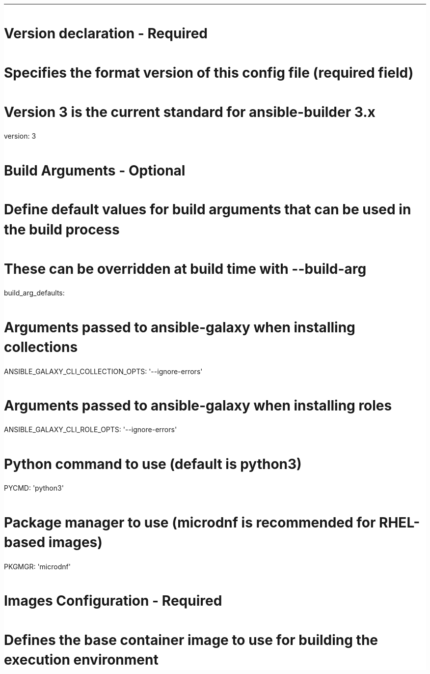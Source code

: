 ---

# Version declaration - Required

# Specifies the format version of this config file (required field)

# Version 3 is the current standard for ansible-builder 3.x

version: 3

# Build Arguments - Optional

# Define default values for build arguments that can be used in the build process

# These can be overridden at build time with --build-arg

build_arg_defaults:

# Arguments passed to ansible-galaxy when installing collections

  ANSIBLE_GALAXY_CLI_COLLECTION_OPTS: '--ignore-errors'

# Arguments passed to ansible-galaxy when installing roles

  ANSIBLE_GALAXY_CLI_ROLE_OPTS: '--ignore-errors'

# Python command to use (default is python3)

  PYCMD: 'python3'

# Package manager to use (microdnf is recommended for RHEL-based images)

  PKGMGR: 'microdnf'

# Images Configuration - Required

# Defines the base container image to use for building the execution environment
